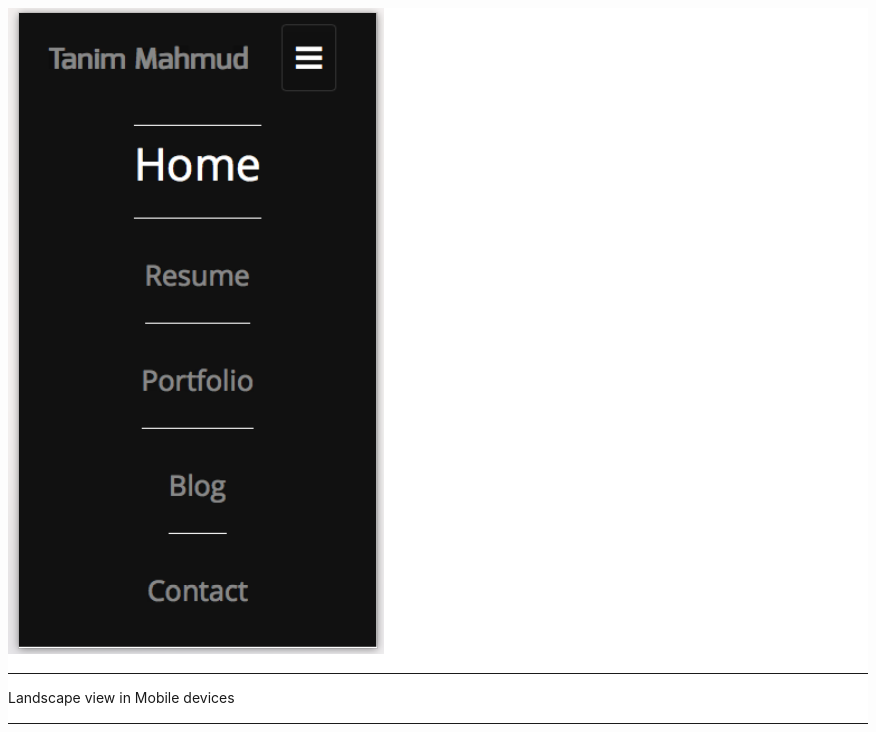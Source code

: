 ![resume page paragraph](/images/markdown_images/breadcrum_dropdown.jpg)

___

Landscape view in Mobile devices
___
